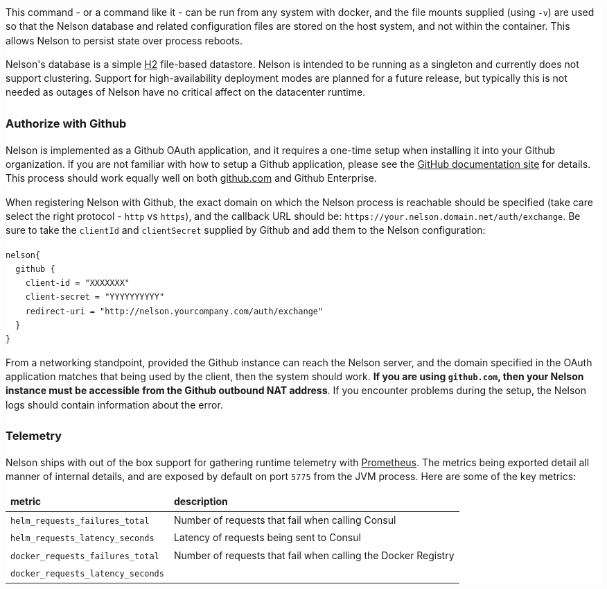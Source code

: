This command - or a command like it - can be run from any system with docker, and the file mounts supplied (using `-v`) are used so that the Nelson database and related configuration files are stored on the host system, and not within the container. This allows Nelson to persist state over process reboots.

<div class="alert alert-warning" role="alert">
Nelson's database is a simple <a href="http://www.h2database.com/">H2</a> file-based datastore. Nelson is intended to be running as a singleton and currently does not support clustering. Support for high-availability deployment modes are planned for a future release, but typically this is not needed as outages of Nelson have no critical affect on the datacenter runtime.
</div>

<h3 id="install-authorize" class="linkable">Authorize with Github</h3>

Nelson is implemented as a Github OAuth application, and it requires a one-time setup when installing it into your Github organization. If you are not familiar with how to setup a Github application, please see the [GitHub documentation site](https://developer.github.com/guides/basics-of-authentication/) for details. This process should work equally well on both [github.com](https://github.com) and Github Enterprise.

When registering Nelson with Github, the exact domain on which the Nelson process is reachable should be specified (take care select the right protocol - `http` vs `https`), and the callback URL should be: `https://your.nelson.domain.net/auth/exchange`. Be sure to take the `clientId` and `clientSecret` supplied by Github and add them to the Nelson configuration:

```
nelson{
  github {
    client-id = "XXXXXXX"
    client-secret = "YYYYYYYYYY"
    redirect-uri = "http://nelson.yourcompany.com/auth/exchange"
  }
}
```

From a networking standpoint, provided the Github instance can reach the Nelson server, and the domain specified in the OAuth application matches that being used by the client, then the system should work. **If you are using `github.com`, then your Nelson instance must be accessible from the Github outbound NAT address**. If you encounter problems during the setup, the Nelson logs should contain information about the error.

<h3 id="install-telemetry" class="linkable">Telemetry</h3>

Nelson ships with out of the box support for gathering runtime telemetry with [Prometheus](https://prometheus.io/). The metrics being exported detail all manner of internal details, and are exposed by default on port `5775` from the JVM process. Here are some of the key metrics:

<table class="table table-striped">
  <thead>
    <tr>
      <td><strong>metric</strong></td>
      <td><strong>description</strong></td>
    </tr>
  </thead>
  <tr>
    <td><code>helm_requests_failures_total</code></td>
    <td>Number of requests that fail when calling Consul</td>
  </tr>
  <tr>
    <td><code>helm_requests_latency_seconds</code></td>
    <td>Latency of requests being sent to Consul</td>
  </tr>
  <tr>
    <td><code>docker_requests_failures_total</code></td>
    <td>Number of requests that fail when calling the Docker Registry</td>
  </tr>
  <tr>
    <td><code>docker_requests_latency_seconds</code></td>